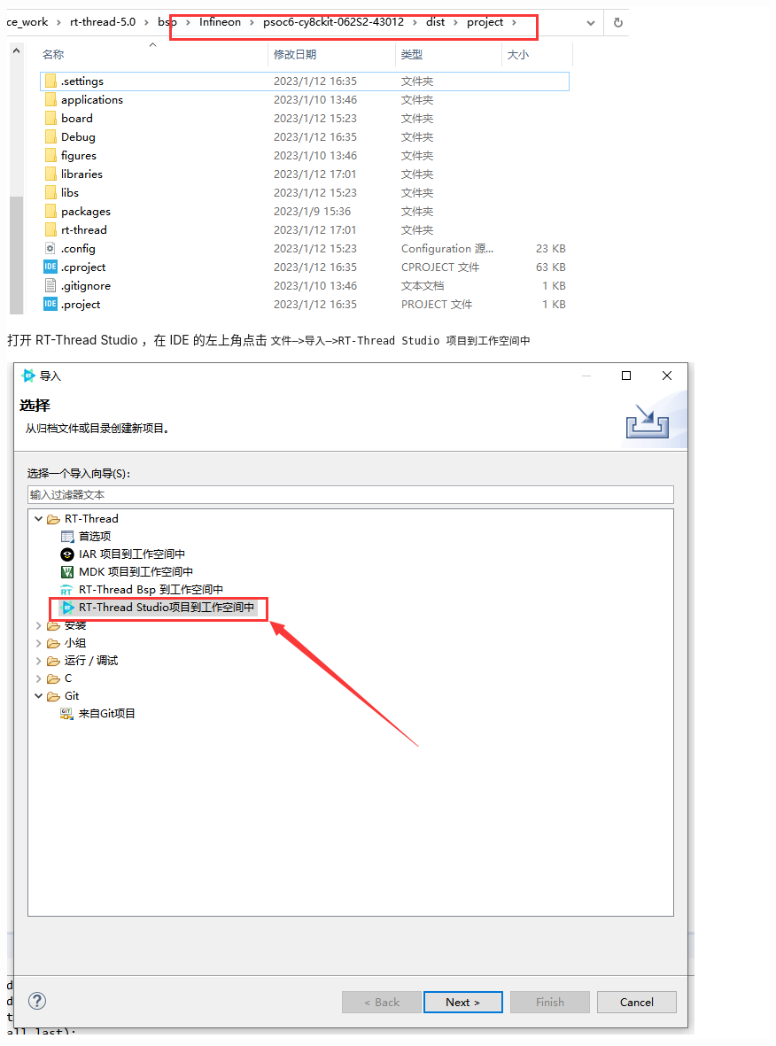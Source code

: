 ![](./figures/dist3.png)

打开 RT-Thread Studio ，在 IDE 的左上角点击 `文件—>导入—>RT-Thread Studio 项目到工作空间中`

![](./figures/studio1.png)
